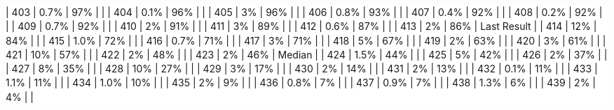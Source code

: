 | 403 | 0.7% | 97% |  |
| 404 | 0.1% | 96% |  |
| 405 | 3% | 96% |  |
| 406 | 0.8% | 93% |  |
| 407 | 0.4% | 92% |  |
| 408 | 0.2% | 92% |  |
| 409 | 0.7% | 92% |  |
| 410 | 2% | 91% |  |
| 411 | 3% | 89% |  |
| 412 | 0.6% | 87% |  |
| 413 | 2% | 86% | Last Result |
| 414 | 12% | 84% |  |
| 415 | 1.0% | 72% |  |
| 416 | 0.7% | 71% |  |
| 417 | 3% | 71% |  |
| 418 | 5% | 67% |  |
| 419 | 2% | 63% |  |
| 420 | 3% | 61% |  |
| 421 | 10% | 57% |  |
| 422 | 2% | 48% |  |
| 423 | 2% | 46% | Median |
| 424 | 1.5% | 44% |  |
| 425 | 5% | 42% |  |
| 426 | 2% | 37% |  |
| 427 | 8% | 35% |  |
| 428 | 10% | 27% |  |
| 429 | 3% | 17% |  |
| 430 | 2% | 14% |  |
| 431 | 2% | 13% |  |
| 432 | 0.1% | 11% |  |
| 433 | 1.1% | 11% |  |
| 434 | 1.0% | 10% |  |
| 435 | 2% | 9% |  |
| 436 | 0.8% | 7% |  |
| 437 | 0.9% | 7% |  |
| 438 | 1.3% | 6% |  |
| 439 | 2% | 4% |  |